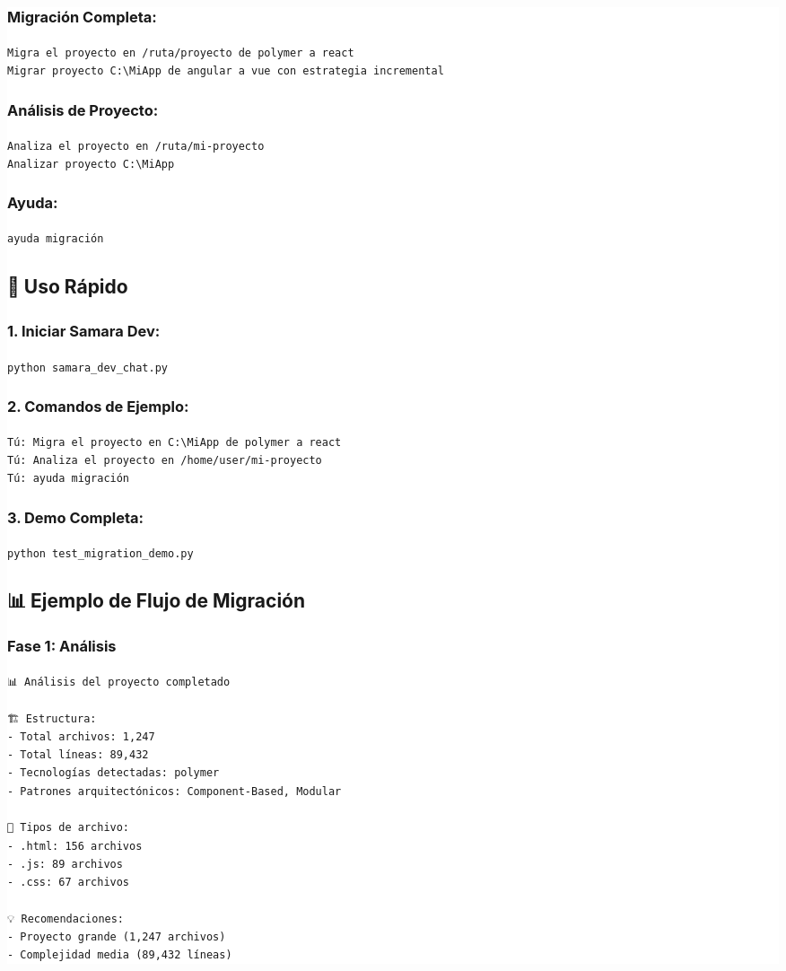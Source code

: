 ### **Migración Completa:**
```
Migra el proyecto en /ruta/proyecto de polymer a react
Migrar proyecto C:\MiApp de angular a vue con estrategia incremental
```

### **Análisis de Proyecto:**
```
Analiza el proyecto en /ruta/mi-proyecto
Analizar proyecto C:\MiApp
```

### **Ayuda:**
```
ayuda migración
```

## 🚀 **Uso Rápido**

### **1. Iniciar Samara Dev:**
```bash
python samara_dev_chat.py
```

### **2. Comandos de Ejemplo:**
```
Tú: Migra el proyecto en C:\MiApp de polymer a react
Tú: Analiza el proyecto en /home/user/mi-proyecto
Tú: ayuda migración
```

### **3. Demo Completa:**
```bash
python test_migration_demo.py
```

## 📊 **Ejemplo de Flujo de Migración**

### **Fase 1: Análisis**
```
📊 Análisis del proyecto completado

🏗️ Estructura:
- Total archivos: 1,247
- Total líneas: 89,432
- Tecnologías detectadas: polymer
- Patrones arquitectónicos: Component-Based, Modular

📁 Tipos de archivo:
- .html: 156 archivos
- .js: 89 archivos
- .css: 67 archivos

💡 Recomendaciones:
- Proyecto grande (1,247 archivos)
- Complejidad media (89,432 líneas)
```
